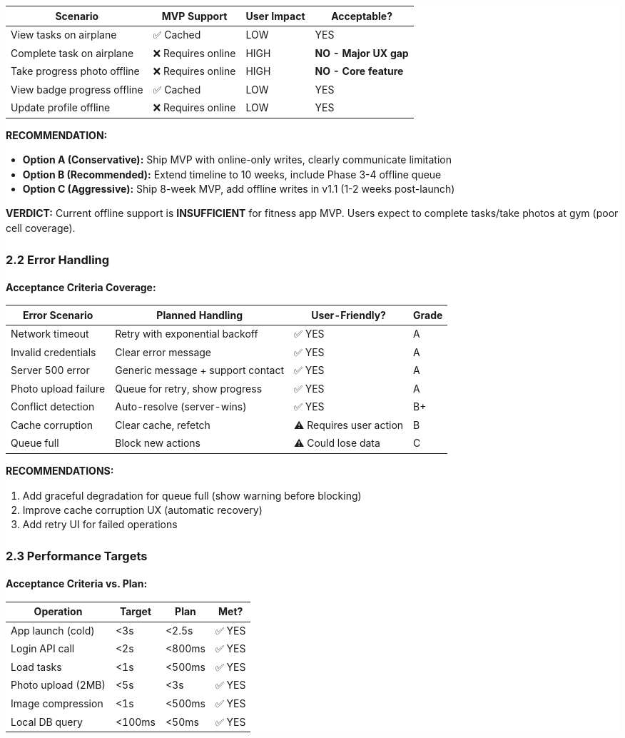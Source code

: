 | Scenario                    | MVP Support        | User Impact | Acceptable?           |
| --------------------------- | ------------------ | ----------- | --------------------- |
| View tasks on airplane      | ✅ Cached          | LOW         | YES                   |
| Complete task on airplane   | ❌ Requires online | HIGH        | **NO - Major UX gap** |
| Take progress photo offline | ❌ Requires online | HIGH        | **NO - Core feature** |
| View badge progress offline | ✅ Cached          | LOW         | YES                   |
| Update profile offline      | ❌ Requires online | LOW         | YES                   |

**RECOMMENDATION:**

- **Option A (Conservative):** Ship MVP with online-only writes, clearly communicate limitation
- **Option B (Recommended):** Extend timeline to 10 weeks, include Phase 3-4 offline queue
- **Option C (Aggressive):** Ship 8-week MVP, add offline writes in v1.1 (1-2 weeks post-launch)

**VERDICT:** Current offline support is **INSUFFICIENT** for fitness app MVP. Users expect to complete tasks/take photos at gym (poor cell coverage).

### 2.2 Error Handling

**Acceptance Criteria Coverage:**

| Error Scenario       | Planned Handling                  | User-Friendly?          | Grade |
| -------------------- | --------------------------------- | ----------------------- | ----- |
| Network timeout      | Retry with exponential backoff    | ✅ YES                  | A     |
| Invalid credentials  | Clear error message               | ✅ YES                  | A     |
| Server 500 error     | Generic message + support contact | ✅ YES                  | A     |
| Photo upload failure | Queue for retry, show progress    | ✅ YES                  | A     |
| Conflict detection   | Auto-resolve (server-wins)        | ✅ YES                  | B+    |
| Cache corruption     | Clear cache, refetch              | ⚠️ Requires user action | B     |
| Queue full           | Block new actions                 | ⚠️ Could lose data      | C     |

**RECOMMENDATIONS:**

1. Add graceful degradation for queue full (show warning before blocking)
2. Improve cache corruption UX (automatic recovery)
3. Add retry UI for failed operations

### 2.3 Performance Targets

**Acceptance Criteria vs. Plan:**

| Operation          | Target | Plan   | Met?   |
| ------------------ | ------ | ------ | ------ |
| App launch (cold)  | <3s    | <2.5s  | ✅ YES |
| Login API call     | <2s    | <800ms | ✅ YES |
| Load tasks         | <1s    | <500ms | ✅ YES |
| Photo upload (2MB) | <5s    | <3s    | ✅ YES |
| Image compression  | <1s    | <500ms | ✅ YES |
| Local DB query     | <100ms | <50ms  | ✅ YES |

